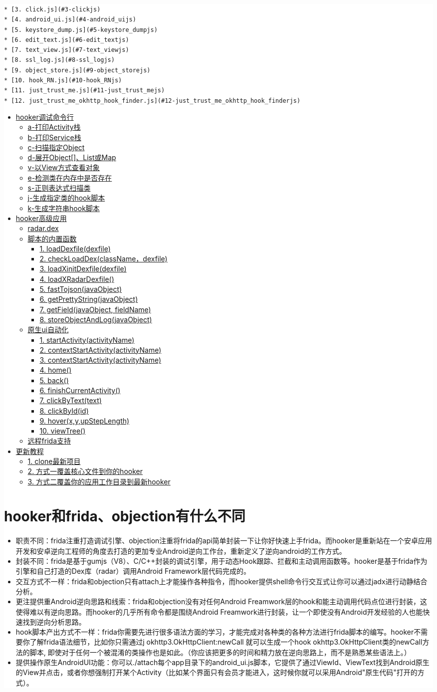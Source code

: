     * [3. click.js](#3-clickjs)
    * [4. android_ui.js](#4-android_uijs)
    * [5. keystore_dump.js](#5-keystore_dumpjs)
    * [6. edit_text.js](#6-edit_textjs)
    * [7. text_view.js](#7-text_viewjs)
    * [8. ssl_log.js](#8-ssl_logjs)
    * [9. object_store.js](#9-object_storejs)
    * [10. hook_RN.js](#10-hook_RNjs)
    * [11. just_trust_me.js](#11-just_trust_mejs)
    * [12. just_trust_me_okhttp_hook_finder.js](#12-just_trust_me_okhttp_hook_finderjs)
* [hooker调试命令行](#hooker调试命令行)
    * [a-打印Activity栈](#a---打印activity栈)
    * [b-打印Service栈](#b---打印Service栈)
    * [c-扫描指定Object](#c---扫描指定Object)
    * [d-展开Object[]、List或Map](#d---%E5%B1%95%E5%BC%80objectlist%E6%88%96map)
    * [v-以View方式查看对象](#v---以view的方式查看对象)
    * [e-检测类在内存中是否存在](#e---检测类在内存中是否存在)
    * [s-正则表达式扫描类](#s---正则表达式扫描类)
    * [j-生成指定类的hook脚本](#j---生成指定类的hook脚本)
    * [k-生成字符串hook脚本](#k---%E7%94%9F%E6%88%90%E5%AD%97%E7%AC%A6%E4%B8%B2hook%E8%84%9A%E6%9C%AC)
* [hooker高级应用](#hooker高级应用)
    * [radar.dex](#radardex)
    * [脚本的内置函数](#脚本的内置函数)
        * [1. loadDexfile(dexfile)](#1-loaddexfiledexfile)
        * [2. checkLoadDex(className，dexfile)](#2-checkloaddexclassname-dexfile)
        * [3. loadXinitDexfile(dexfile)](#3-loadxinitdexfiledexfile)
        * [4. loadXRadarDexfile()](#4-loadxradardexfile)
        * [5. fastTojson(javaObject)](#5-fasttojsonjavaobject)
        * [6. getPrettyString(javaObject)](#6-getprettystringjavaobject)
        * [7. getField(javaObject, fieldName)](#7-getfieldjavaobject-fieldname)
        * [8. storeObjectAndLog(javaObject)](#8-storeobjectandlogjavaobject)
    * [原生ui自动化](#原生ui自动化)
        * [1. startActivity(activityName)](#1-startactivityactivityname)
        * [2. contextStartActivity(activityName)](#1-startactivityactivityname)
        * [3. contextStartActivity(activityName)](#1-startactivityactivityname)
        * [4. home()](#1-startactivityactivityname)
        * [5. back()](#1-startactivityactivityname)
        * [6. finishCurrentActivity()](#1-startactivityactivityname)
        * [7. clickByText(text)](#1-startactivityactivityname)
        * [8. clickById(id)](#1-startactivityactivityname)
        * [9. hover(x,y,upStepLength)](#1-startactivityactivityname)
        * [10. viewTree()](#1-startactivityactivityname)
    * [远程frida支持](#远程frida支持)
* [更新教程](#更新教程)
    * [1. clone最新项目](#1-clone最新项目)
    * [2. 方式一覆盖核心文件到你的hooker](#2-方式一覆盖核心文件到你的hooker)
    * [3. 方式二覆盖你的应用工作目录到最新hooker](#3-方式二覆盖你的应用工作目录到最新hooker)

# hooker和frida、objection有什么不同
- 职责不同：frida注重打造调试引擎、objection注重将frida的api简单封装一下让你好快速上手frida。而hooker是重新站在一个安卓应用开发和安卓逆向工程师的角度去打造的更加专业Android逆向工作台，重新定义了逆向android的工作方式。
- 封装不同：frida是基于gumjs（V8）、C/C++封装的调试引擎，用于动态Hook跟踪、拦截和主动调用函数等。hooker是基于frida作为引擎和自己打造的Dex库（radar）调用Android Framework层代码完成的。
- 交互方式不一样：frida和objection只有attach上才能操作各种指令，而hooker提供shell命令行交互式让你可以通过jadx进行动静结合分析。
- 更注提供重Android逆向思路和线索：frida和objection没有对任何Android Freamwork层的hook和能主动调用代码点位进行封装，这使得难以有逆向思路。而hooker的几乎所有命令都是围绕Android Freamwork进行封装，让一个即使没有Android开发经验的人也能快速找到逆向分析思路。
- hook脚本产出方式不一样：frida你需要先进行很多语法方面的学习，才能完成对各种类的各种方法进行frida脚本的编写。hooker不需要你了解frida语法细节，比如你只需通过j okhttp3.OkHttpClient:newCall 就可以生成一个hook okhttp3.OkHttpClient类的newCall方法的脚本, 即使对于任何一个被混淆的类操作也是如此。（你应该把更多的时间和精力放在逆向思路上，而不是熟悉某些语法上。）
- 提供操作原生AndroidUI功能：你可以./attach每个app目录下的android_ui.js脚本，它提供了通过ViewId、ViewText找到Android原生的View并点击，或者你想强制打开某个Activity（比如某个界面只有会员才能进入，这时候你就可以采用Android"原生代码"打开的方式）。


[1]: https://github.com/frida/frida "frida"